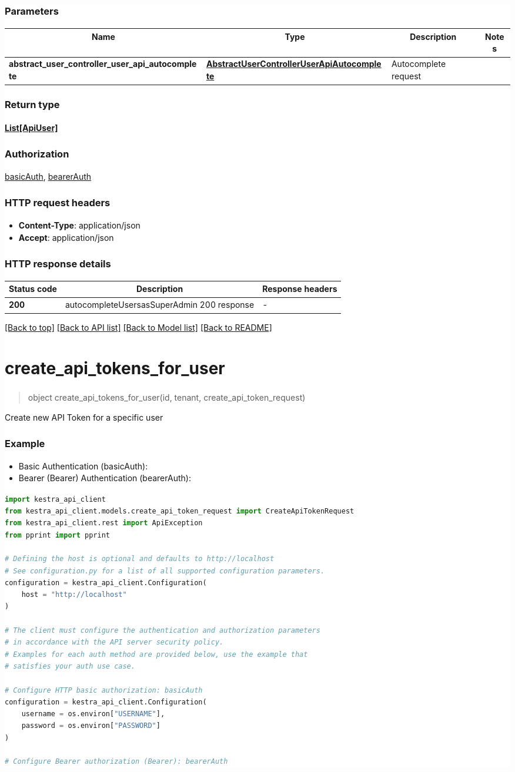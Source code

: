 

### Parameters


Name | Type | Description  | Notes
------------- | ------------- | ------------- | -------------
 **abstract_user_controller_user_api_autocomplete** | [**AbstractUserControllerUserApiAutocomplete**](AbstractUserControllerUserApiAutocomplete.md)| Autocomplete request | 

### Return type

[**List[ApiUser]**](ApiUser.md)

### Authorization

[basicAuth](../README.md#basicAuth), [bearerAuth](../README.md#bearerAuth)

### HTTP request headers

 - **Content-Type**: application/json
 - **Accept**: application/json

### HTTP response details

| Status code | Description | Response headers |
|-------------|-------------|------------------|
**200** | autocompleteUsersasSuperAdmin 200 response |  -  |

[[Back to top]](#) [[Back to API list]](../README.md#documentation-for-api-endpoints) [[Back to Model list]](../README.md#documentation-for-models) [[Back to README]](../README.md)

# **create_api_tokens_for_user**
> object create_api_tokens_for_user(id, tenant, create_api_token_request)

Create new API Token for a specific user

### Example

* Basic Authentication (basicAuth):
* Bearer (Bearer) Authentication (bearerAuth):

```python
import kestra_api_client
from kestra_api_client.models.create_api_token_request import CreateApiTokenRequest
from kestra_api_client.rest import ApiException
from pprint import pprint

# Defining the host is optional and defaults to http://localhost
# See configuration.py for a list of all supported configuration parameters.
configuration = kestra_api_client.Configuration(
    host = "http://localhost"
)

# The client must configure the authentication and authorization parameters
# in accordance with the API server security policy.
# Examples for each auth method are provided below, use the example that
# satisfies your auth use case.

# Configure HTTP basic authorization: basicAuth
configuration = kestra_api_client.Configuration(
    username = os.environ["USERNAME"],
    password = os.environ["PASSWORD"]
)

# Configure Bearer authorization (Bearer): bearerAuth
```